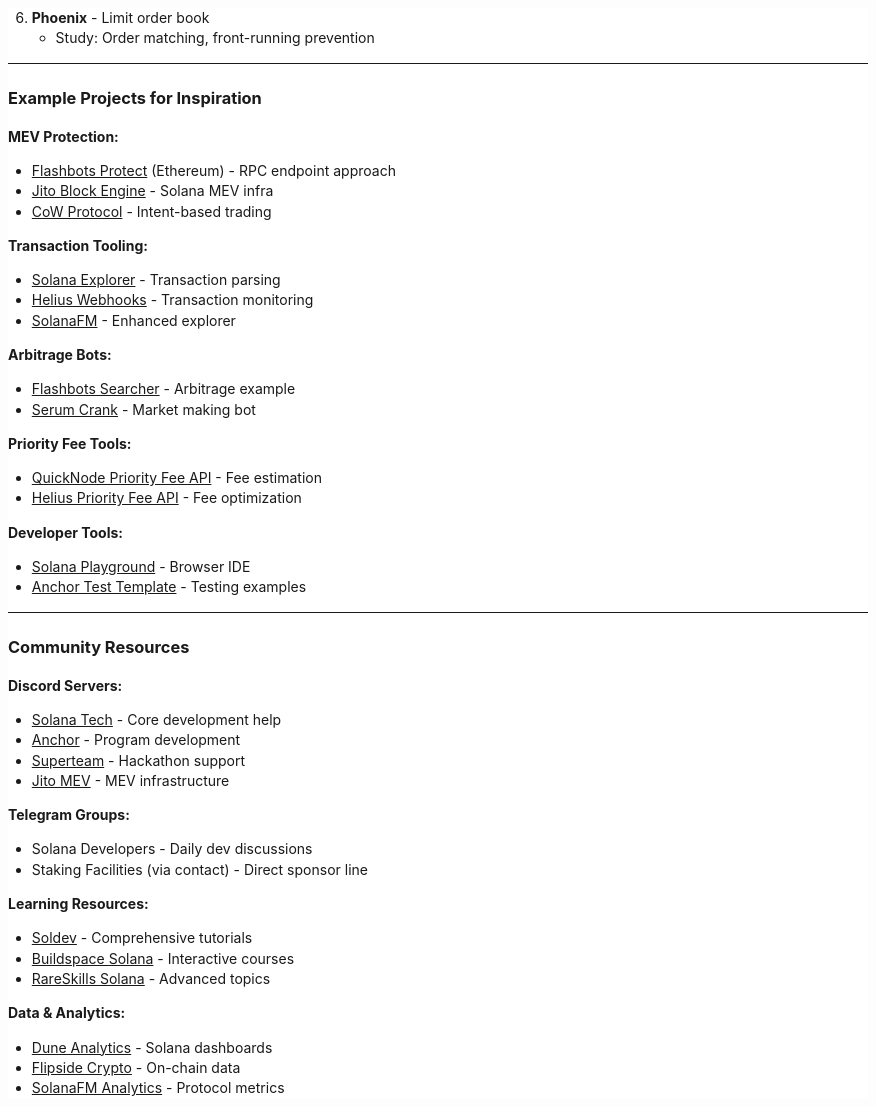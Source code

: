 6. **Phoenix** - Limit order book
   - Study: Order matching, front-running prevention

---

### Example Projects for Inspiration

**MEV Protection:**
- [Flashbots Protect](https://docs.flashbots.net/flashbots-protect/overview) (Ethereum) - RPC endpoint approach
- [Jito Block Engine](https://jito-labs.gitbook.io/mev/searcher-resources/block-engine) - Solana MEV infra
- [CoW Protocol](https://docs.cow.fi/) - Intent-based trading

**Transaction Tooling:**
- [Solana Explorer](https://github.com/solana-labs/explorer) - Transaction parsing
- [Helius Webhooks](https://docs.helius.dev/webhooks-and-websockets/webhooks) - Transaction monitoring
- [SolanaFM](https://docs.solana.fm/) - Enhanced explorer

**Arbitrage Bots:**
- [Flashbots Searcher](https://github.com/flashbots/simple-arbitrage) - Arbitrage example
- [Serum Crank](https://github.com/project-serum/serum-dex/tree/master/crank) - Market making bot

**Priority Fee Tools:**
- [QuickNode Priority Fee API](https://www.quicknode.com/docs/solana/qn_estimatePriorityFees) - Fee estimation
- [Helius Priority Fee API](https://docs.helius.dev/solana-rpc-nodes/priority-fee-api) - Fee optimization

**Developer Tools:**
- [Solana Playground](https://beta.solpg.io/) - Browser IDE
- [Anchor Test Template](https://github.com/coral-xyz/anchor/tree/master/tests) - Testing examples

---

### Community Resources

**Discord Servers:**
- [Solana Tech](https://discord.gg/solana) - Core development help
- [Anchor](https://discord.gg/anchor) - Program development
- [Superteam](https://discord.gg/superteam) - Hackathon support
- [Jito MEV](https://discord.gg/jito) - MEV infrastructure

**Telegram Groups:**
- Solana Developers - Daily dev discussions
- Staking Facilities (via contact) - Direct sponsor line

**Learning Resources:**
- [Soldev](https://www.soldev.app/) - Comprehensive tutorials
- [Buildspace Solana](https://buildspace.so/solana) - Interactive courses
- [RareSkills Solana](https://www.rareskills.io/solana-tutorial) - Advanced topics

**Data & Analytics:**
- [Dune Analytics](https://dune.com/browse/dashboards?q=solana) - Solana dashboards
- [Flipside Crypto](https://flipsidecrypto.xyz/) - On-chain data
- [SolanaFM Analytics](https://analytics.solana.fm/) - Protocol metrics
